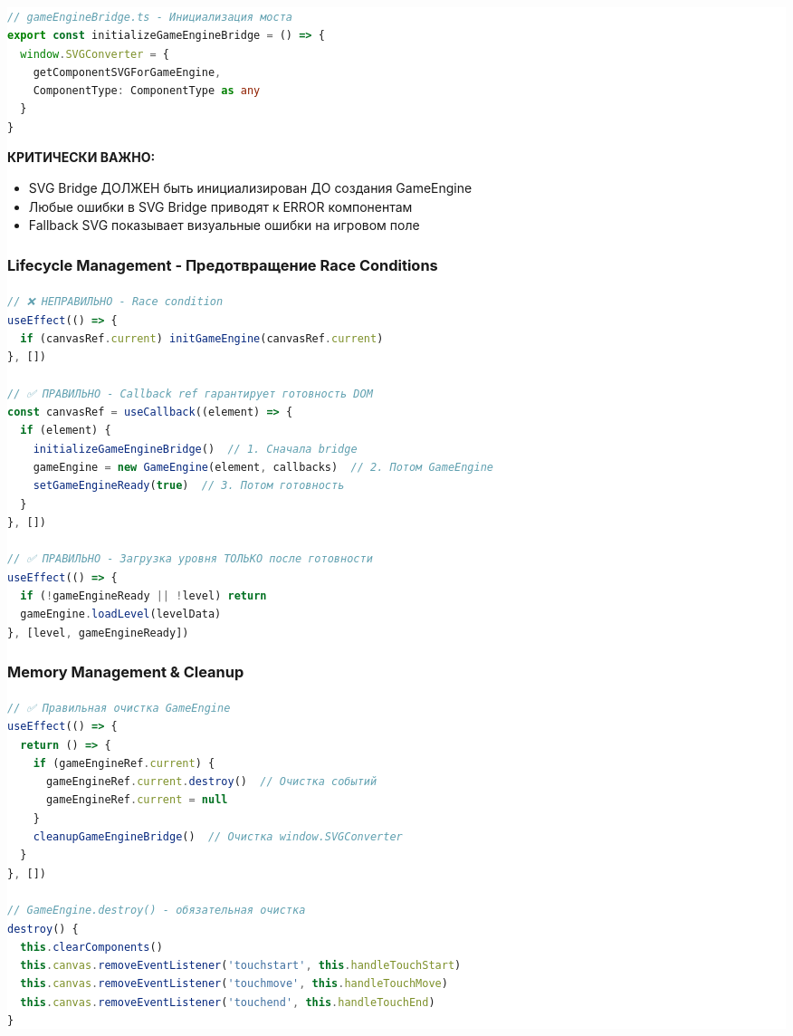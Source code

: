 ```typescript
// gameEngineBridge.ts - Инициализация моста
export const initializeGameEngineBridge = () => {
  window.SVGConverter = {
    getComponentSVGForGameEngine,
    ComponentType: ComponentType as any
  }
}
```

**КРИТИЧЕСКИ ВАЖНО:**
- SVG Bridge ДОЛЖЕН быть инициализирован ДО создания GameEngine
- Любые ошибки в SVG Bridge приводят к ERROR компонентам
- Fallback SVG показывает визуальные ошибки на игровом поле

### Lifecycle Management - Предотвращение Race Conditions

```javascript
// ❌ НЕПРАВИЛЬНО - Race condition
useEffect(() => {
  if (canvasRef.current) initGameEngine(canvasRef.current)
}, [])

// ✅ ПРАВИЛЬНО - Callback ref гарантирует готовность DOM
const canvasRef = useCallback((element) => {
  if (element) {
    initializeGameEngineBridge()  // 1. Сначала bridge
    gameEngine = new GameEngine(element, callbacks)  // 2. Потом GameEngine
    setGameEngineReady(true)  // 3. Потом готовность
  }
}, [])

// ✅ ПРАВИЛЬНО - Загрузка уровня ТОЛЬКО после готовности
useEffect(() => {
  if (!gameEngineReady || !level) return
  gameEngine.loadLevel(levelData)
}, [level, gameEngineReady])
```

### Memory Management & Cleanup

```javascript
// ✅ Правильная очистка GameEngine
useEffect(() => {
  return () => {
    if (gameEngineRef.current) {
      gameEngineRef.current.destroy()  // Очистка событий
      gameEngineRef.current = null
    }
    cleanupGameEngineBridge()  // Очистка window.SVGConverter
  }
}, [])

// GameEngine.destroy() - обязательная очистка
destroy() {
  this.clearComponents()
  this.canvas.removeEventListener('touchstart', this.handleTouchStart)
  this.canvas.removeEventListener('touchmove', this.handleTouchMove)
  this.canvas.removeEventListener('touchend', this.handleTouchEnd)
}
```
